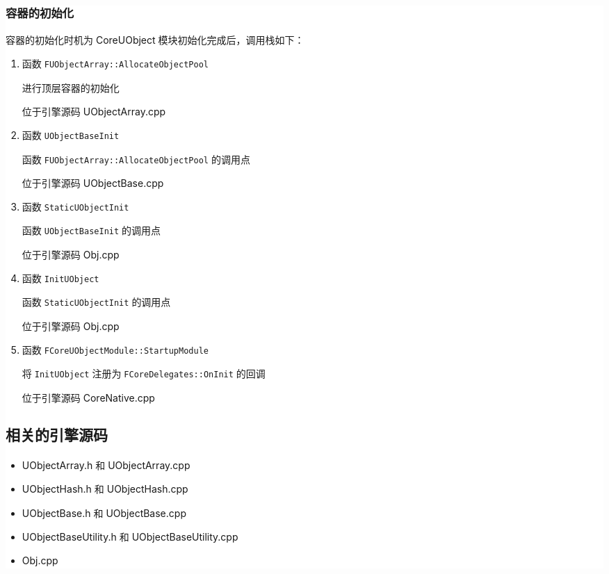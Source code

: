 ### 容器的初始化

容器的初始化时机为 CoreUObject 模块初始化完成后，调用栈如下：

1. 函数 `FUObjectArray::AllocateObjectPool`

    进行顶层容器的初始化

    位于引擎源码 UObjectArray\.cpp

2. 函数 `UObjectBaseInit`

    函数 `FUObjectArray::AllocateObjectPool` 的调用点

    位于引擎源码 UObjectBase\.cpp

3. 函数 `StaticUObjectInit`

    函数 `UObjectBaseInit` 的调用点

    位于引擎源码 Obj\.cpp

4. 函数 `InitUObject`

    函数 `StaticUObjectInit` 的调用点

    位于引擎源码 Obj\.cpp

5. 函数 `FCoreUObjectModule::StartupModule`

    将 `InitUObject` 注册为 `FCoreDelegates::OnInit` 的回调

    位于引擎源码 CoreNative\.cpp


## 相关的引擎源码

+ UObjectArray\.h 和 UObjectArray\.cpp

+ UObjectHash\.h 和 UObjectHash\.cpp

+ UObjectBase\.h 和 UObjectBase\.cpp

+ UObjectBaseUtility\.h 和 UObjectBaseUtility\.cpp

+ Obj\.cpp
